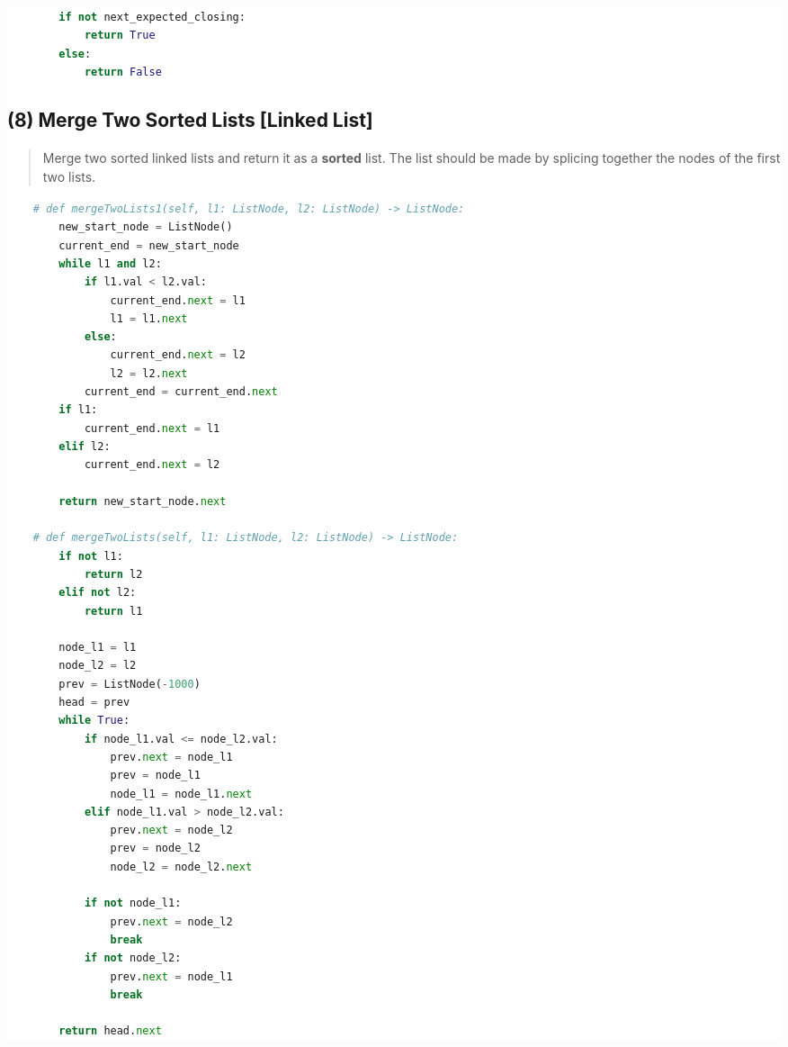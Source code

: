 ```python
        if not next_expected_closing:
            return True
        else:
            return False
```

## (8) Merge Two Sorted Lists [Linked List]

> Merge two sorted linked lists and return it as a **sorted** list.
> The list should be made by splicing together the nodes of the first two lists.

```python
    # def mergeTwoLists1(self, l1: ListNode, l2: ListNode) -> ListNode:
        new_start_node = ListNode()
        current_end = new_start_node
        while l1 and l2:
            if l1.val < l2.val:
                current_end.next = l1
                l1 = l1.next
            else:
                current_end.next = l2
                l2 = l2.next
            current_end = current_end.next
        if l1:
            current_end.next = l1
        elif l2:
            current_end.next = l2

        return new_start_node.next

    # def mergeTwoLists(self, l1: ListNode, l2: ListNode) -> ListNode:
        if not l1:
            return l2
        elif not l2:
            return l1

        node_l1 = l1
        node_l2 = l2
        prev = ListNode(-1000)
        head = prev
        while True:
            if node_l1.val <= node_l2.val:
                prev.next = node_l1
                prev = node_l1
                node_l1 = node_l1.next
            elif node_l1.val > node_l2.val:
                prev.next = node_l2
                prev = node_l2
                node_l2 = node_l2.next

            if not node_l1:
                prev.next = node_l2
                break
            if not node_l2:
                prev.next = node_l1
                break

        return head.next
```
